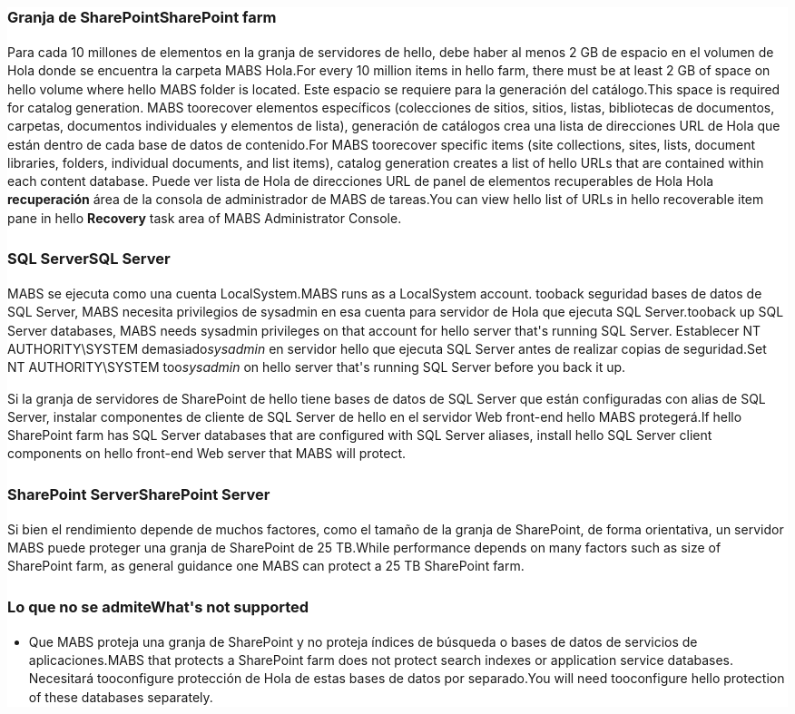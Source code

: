 ### <a name="sharepoint-farm"></a><span data-ttu-id="c9813-130">Granja de SharePoint</span><span class="sxs-lookup"><span data-stu-id="c9813-130">SharePoint farm</span></span>
<span data-ttu-id="c9813-131">Para cada 10 millones de elementos en la granja de servidores de hello, debe haber al menos 2 GB de espacio en el volumen de Hola donde se encuentra la carpeta MABS Hola.</span><span class="sxs-lookup"><span data-stu-id="c9813-131">For every 10 million items in hello farm, there must be at least 2 GB of space on hello volume where hello MABS folder is located.</span></span> <span data-ttu-id="c9813-132">Este espacio se requiere para la generación del catálogo.</span><span class="sxs-lookup"><span data-stu-id="c9813-132">This space is required for catalog generation.</span></span> <span data-ttu-id="c9813-133">MABS toorecover elementos específicos (colecciones de sitios, sitios, listas, bibliotecas de documentos, carpetas, documentos individuales y elementos de lista), generación de catálogos crea una lista de direcciones URL de Hola que están dentro de cada base de datos de contenido.</span><span class="sxs-lookup"><span data-stu-id="c9813-133">For MABS toorecover specific items (site collections, sites, lists, document libraries, folders, individual documents, and list items), catalog generation creates a list of hello URLs that are contained within each content database.</span></span> <span data-ttu-id="c9813-134">Puede ver lista de Hola de direcciones URL de panel de elementos recuperables de Hola Hola **recuperación** área de la consola de administrador de MABS de tareas.</span><span class="sxs-lookup"><span data-stu-id="c9813-134">You can view hello list of URLs in hello recoverable item pane in hello **Recovery** task area of MABS Administrator Console.</span></span>

### <a name="sql-server"></a><span data-ttu-id="c9813-135">SQL Server</span><span class="sxs-lookup"><span data-stu-id="c9813-135">SQL Server</span></span>
<span data-ttu-id="c9813-136">MABS se ejecuta como una cuenta LocalSystem.</span><span class="sxs-lookup"><span data-stu-id="c9813-136">MABS runs as a LocalSystem account.</span></span> <span data-ttu-id="c9813-137">tooback seguridad bases de datos de SQL Server, MABS necesita privilegios de sysadmin en esa cuenta para servidor de Hola que ejecuta SQL Server.</span><span class="sxs-lookup"><span data-stu-id="c9813-137">tooback up SQL Server databases, MABS needs sysadmin privileges on that account for hello server that's running SQL Server.</span></span> <span data-ttu-id="c9813-138">Establecer NT AUTHORITY\SYSTEM demasiado*sysadmin* en servidor hello que ejecuta SQL Server antes de realizar copias de seguridad.</span><span class="sxs-lookup"><span data-stu-id="c9813-138">Set NT AUTHORITY\SYSTEM too*sysadmin* on hello server that's running SQL Server before you back it up.</span></span>

<span data-ttu-id="c9813-139">Si la granja de servidores de SharePoint de hello tiene bases de datos de SQL Server que están configuradas con alias de SQL Server, instalar componentes de cliente de SQL Server de hello en el servidor Web front-end hello MABS protegerá.</span><span class="sxs-lookup"><span data-stu-id="c9813-139">If hello SharePoint farm has SQL Server databases that are configured with SQL Server aliases, install hello SQL Server client components on hello front-end Web server that MABS will protect.</span></span>

### <a name="sharepoint-server"></a><span data-ttu-id="c9813-140">SharePoint Server</span><span class="sxs-lookup"><span data-stu-id="c9813-140">SharePoint Server</span></span>
<span data-ttu-id="c9813-141">Si bien el rendimiento depende de muchos factores, como el tamaño de la granja de SharePoint, de forma orientativa, un servidor MABS puede proteger una granja de SharePoint de 25 TB.</span><span class="sxs-lookup"><span data-stu-id="c9813-141">While performance depends on many factors such as size of SharePoint farm, as general guidance one MABS can protect a 25 TB SharePoint farm.</span></span>

### <a name="whats-not-supported"></a><span data-ttu-id="c9813-142">Lo que no se admite</span><span class="sxs-lookup"><span data-stu-id="c9813-142">What's not supported</span></span>
* <span data-ttu-id="c9813-143">Que MABS proteja una granja de SharePoint y no proteja índices de búsqueda o bases de datos de servicios de aplicaciones.</span><span class="sxs-lookup"><span data-stu-id="c9813-143">MABS that protects a SharePoint farm does not protect search indexes or application service databases.</span></span> <span data-ttu-id="c9813-144">Necesitará tooconfigure protección de Hola de estas bases de datos por separado.</span><span class="sxs-lookup"><span data-stu-id="c9813-144">You will need tooconfigure hello protection of these databases separately.</span></span>